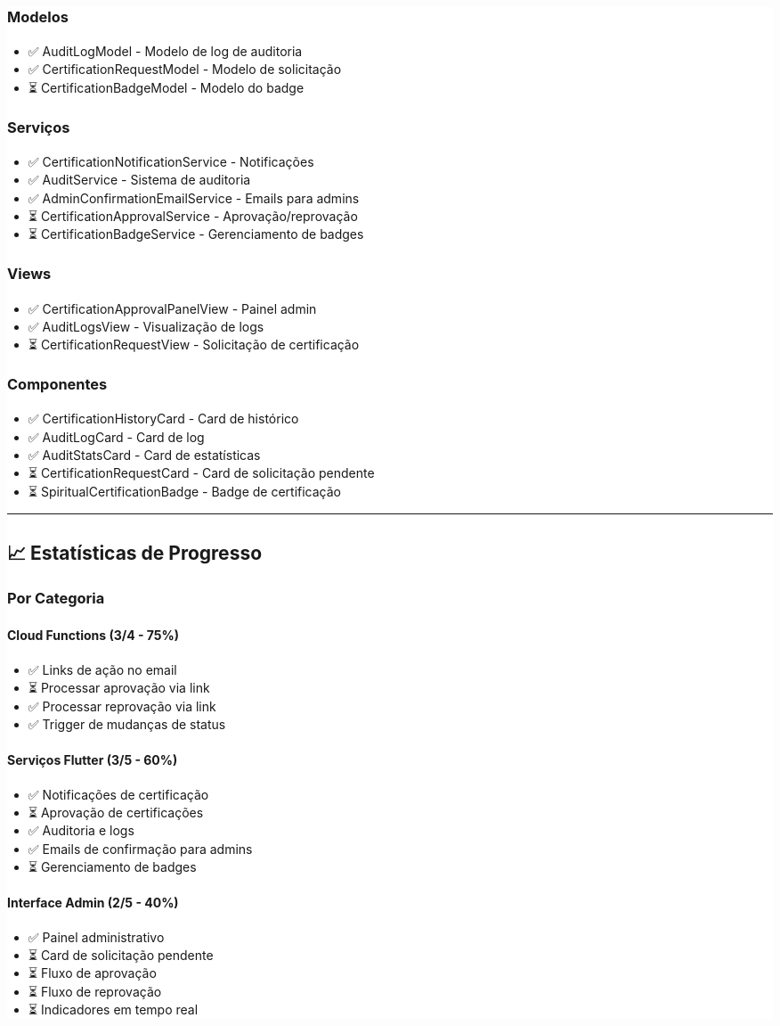 ### Modelos
- ✅ AuditLogModel - Modelo de log de auditoria
- ✅ CertificationRequestModel - Modelo de solicitação
- ⏳ CertificationBadgeModel - Modelo do badge

### Serviços
- ✅ CertificationNotificationService - Notificações
- ✅ AuditService - Sistema de auditoria
- ✅ AdminConfirmationEmailService - Emails para admins
- ⏳ CertificationApprovalService - Aprovação/reprovação
- ⏳ CertificationBadgeService - Gerenciamento de badges

### Views
- ✅ CertificationApprovalPanelView - Painel admin
- ✅ AuditLogsView - Visualização de logs
- ⏳ CertificationRequestView - Solicitação de certificação

### Componentes
- ✅ CertificationHistoryCard - Card de histórico
- ✅ AuditLogCard - Card de log
- ✅ AuditStatsCard - Card de estatísticas
- ⏳ CertificationRequestCard - Card de solicitação pendente
- ⏳ SpiritualCertificationBadge - Badge de certificação

---

## 📈 Estatísticas de Progresso

### Por Categoria

#### Cloud Functions (3/4 - 75%)
- ✅ Links de ação no email
- ⏳ Processar aprovação via link
- ✅ Processar reprovação via link
- ✅ Trigger de mudanças de status

#### Serviços Flutter (3/5 - 60%)
- ✅ Notificações de certificação
- ⏳ Aprovação de certificações
- ✅ Auditoria e logs
- ✅ Emails de confirmação para admins
- ⏳ Gerenciamento de badges

#### Interface Admin (2/5 - 40%)
- ✅ Painel administrativo
- ⏳ Card de solicitação pendente
- ⏳ Fluxo de aprovação
- ⏳ Fluxo de reprovação
- ⏳ Indicadores em tempo real
